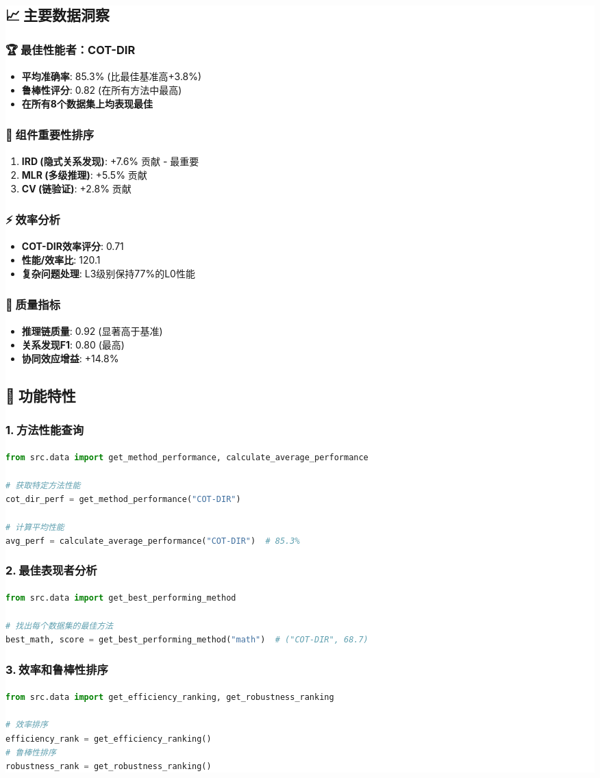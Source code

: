 ## 📈 主要数据洞察

### 🏆 最佳性能者：COT-DIR
- **平均准确率**: 85.3% (比最佳基准高+3.8%)
- **鲁棒性评分**: 0.82 (在所有方法中最高)
- **在所有8个数据集上均表现最佳**

### 🔧 组件重要性排序
1. **IRD (隐式关系发现)**: +7.6% 贡献 - 最重要
2. **MLR (多级推理)**: +5.5% 贡献  
3. **CV (链验证)**: +2.8% 贡献

### ⚡ 效率分析
- **COT-DIR效率评分**: 0.71
- **性能/效率比**: 120.1
- **复杂问题处理**: L3级别保持77%的L0性能

### 🎯 质量指标
- **推理链质量**: 0.92 (显著高于基准)
- **关系发现F1**: 0.80 (最高)
- **协同效应增益**: +14.8%

## 🚀 功能特性

### 1. 方法性能查询
```python
from src.data import get_method_performance, calculate_average_performance

# 获取特定方法性能
cot_dir_perf = get_method_performance("COT-DIR")

# 计算平均性能
avg_perf = calculate_average_performance("COT-DIR")  # 85.3%
```

### 2. 最佳表现者分析
```python
from src.data import get_best_performing_method

# 找出每个数据集的最佳方法
best_math, score = get_best_performing_method("math")  # ("COT-DIR", 68.7)
```

### 3. 效率和鲁棒性排序
```python
from src.data import get_efficiency_ranking, get_robustness_ranking

# 效率排序
efficiency_rank = get_efficiency_ranking()
# 鲁棒性排序  
robustness_rank = get_robustness_ranking()
```
